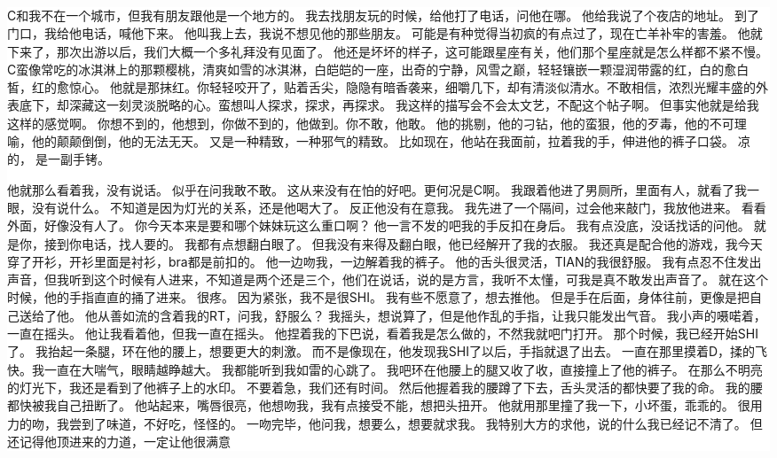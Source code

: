 
C和我不在一个城市，但我有朋友跟他是一个地方的。 
我去找朋友玩的时候，给他打了电话，问他在哪。 
他给我说了个夜店的地址。 
到了门口，我给他电话，喊他下来。 
他叫我上去，我说不想见他的那些朋友。 
可能是有种觉得当初疯的有点过了，现在亡羊补牢的害羞。 
他就下来了，那次出游以后，我们大概一个多礼拜没有见面了。 
他还是坏坏的样子，这可能跟星座有关，他们那个星座就是怎么样都不紧不慢。 
C蛮像常吃的冰淇淋上的那颗樱桃，清爽如雪的冰淇淋，白皑皑的一座，出奇的宁静，风雪之巅，轻轻镶嵌一颗湿润带露的红，白的愈白皙，红的愈惊心。 
他就是那抹红。你轻轻咬开了，贴着舌尖，隐隐有暗香袭来，细嚼几下，却有清淡似清水。不敢相信，浓烈光耀丰盛的外表底下，却深藏这一刻灵淡脱略的心。蛮想叫人探求，探求，再探求。 
我这样的描写会不会太文艺，不配这个帖子啊。 
但事实他就是给我这样的感觉啊。 
你想不到的，他想到，你做不到的，他做到。你不敢，他敢。 
他的挑剔，他的刁钻，他的蛮狠，他的歹毒，他的不可理喻，他的颠颠倒倒，他的无法无天。 
又是一种精致，一种邪气的精致。 
比如现在，他站在我面前，拉着我的手，伸进他的裤子口袋。 
凉的， 是一副手铐。 


他就那么看着我，没有说话。 
似乎在问我敢不敢。 
这从来没有在怕的好吧。更何况是C啊。 
我跟着他进了男厕所，里面有人，就看了我一眼，没有说什么。 
不知道是因为灯光的关系，还是他喝大了。 
反正他没有在意我。 
我先进了一个隔间，过会他来敲门，我放他进来。 
看看外面，好像没有人了。 
你今天本来是要和哪个妹妹玩这么重口啊？ 
他一言不发的吧我的手反扣在身后。 
我有点没底，没话找话的问他。 
就是你，接到你电话，找人要的。 
我都有点想翻白眼了。 
但我没有来得及翻白眼，他已经解开了我的衣服。 
我还真是配合他的游戏，我今天穿了开衫，开衫里面是衬衫，bra都是前扣的。 
他一边吻我，一边解着我的裤子。 
他的舌头很灵活，TIAN的我很舒服。 
我有点忍不住发出声音，但我听到这个时候有人进来，不知道是两个还是三个，他们在说话，说的是方言，我听不太懂，可我是真不敢发出声音了。 
就在这个时候，他的手指直直的捅了进来。 
很疼。 
因为紧张，我不是很SHI。 
我有些不愿意了，想去推他。 
但是手在后面，身体往前，更像是把自己送给了他。 
他从善如流的含着我的RT，问我，舒服么？ 
我摇头，想说算了，但是他作乱的手指，让我只能发出气音。 
我小声的嗫喏着，一直在摇头。 
他让我看着他，但我一直在摇头。 
他捏着我的下巴说，看着我是怎么做的，不然我就吧门打开。 
那个时候，我已经开始SHI了。 
我抬起一条腿，环在他的腰上，想要更大的刺激。 
而不是像现在，他发现我SHI了以后，手指就退了出去。 
一直在那里摸着D，揉的飞快。我一直在大喘气，眼睛越睁越大。 
我都能听到我如雷的心跳了。 
我吧环在他腰上的腿又收了收，直接撞上了他的裤子。 
在那么不明亮的灯光下，我还是看到了他裤子上的水印。 
不要着急，我们还有时间。 
然后他握着我的腰蹲了下去，舌头灵活的都快要了我的命。 
我的腰都快被我自己扭断了。 
他站起来，嘴唇很亮，他想吻我，我有点接受不能，想把头扭开。 
他就用那里撞了我一下，小坏蛋，乖乖的。 
很用力的吻，我尝到了味道，不好吃，怪怪的。 
一吻完毕，他问我，想要么，想要就求我。 
我特别大方的求他，说的什么我已经记不清了。 
但还记得他顶进来的力道，一定让他很满意 
